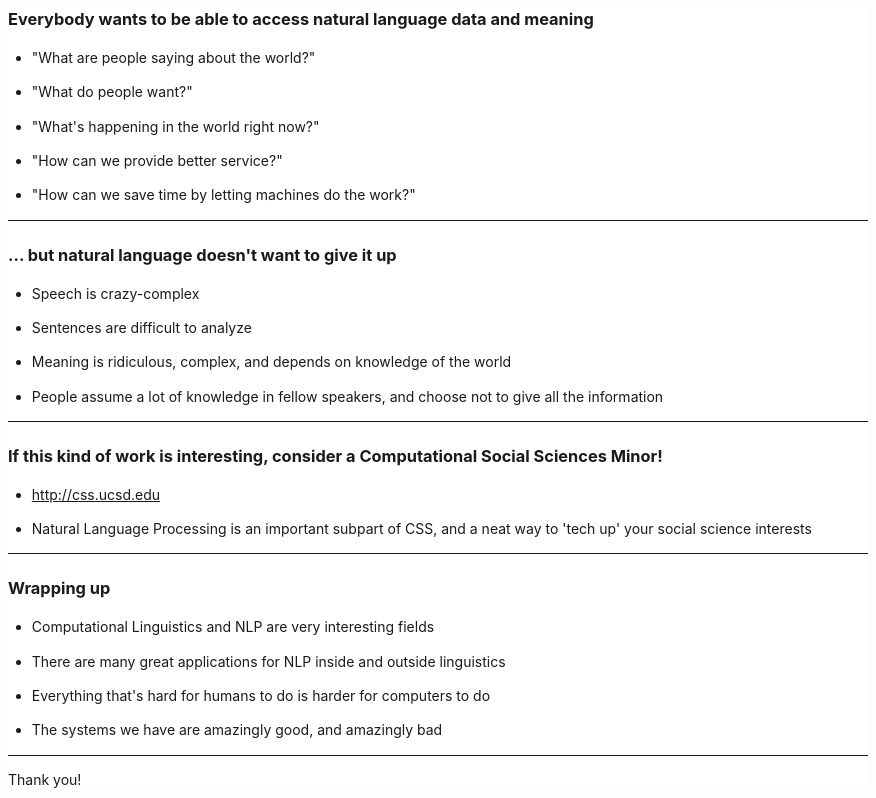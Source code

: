 ### Everybody wants to be able to access natural language data and meaning

- "What are people saying about the world?"

- "What do people want?"

- "What's happening in the world right now?"

- "How can we provide better service?"

- "How can we save time by letting machines do the work?"

---

### ... but natural language doesn't want to give it up

- Speech is crazy-complex

- Sentences are difficult to analyze

- Meaning is ridiculous, complex, and depends on knowledge of the world
				
- People assume a lot of knowledge in fellow speakers, and choose not to give all the information

---

### If this kind of work is interesting, consider a Computational Social Sciences Minor!

- <http://css.ucsd.edu>

- Natural Language Processing is an important subpart of CSS, and a neat way to 'tech up' your social science interests

---

### Wrapping up

- Computational Linguistics and NLP are very interesting fields

- There are many great applications for NLP inside and outside linguistics

- Everything that's hard for humans to do is harder for computers to do

- The systems we have are amazingly good, and amazingly bad

---

<huge>Thank you!</huge>